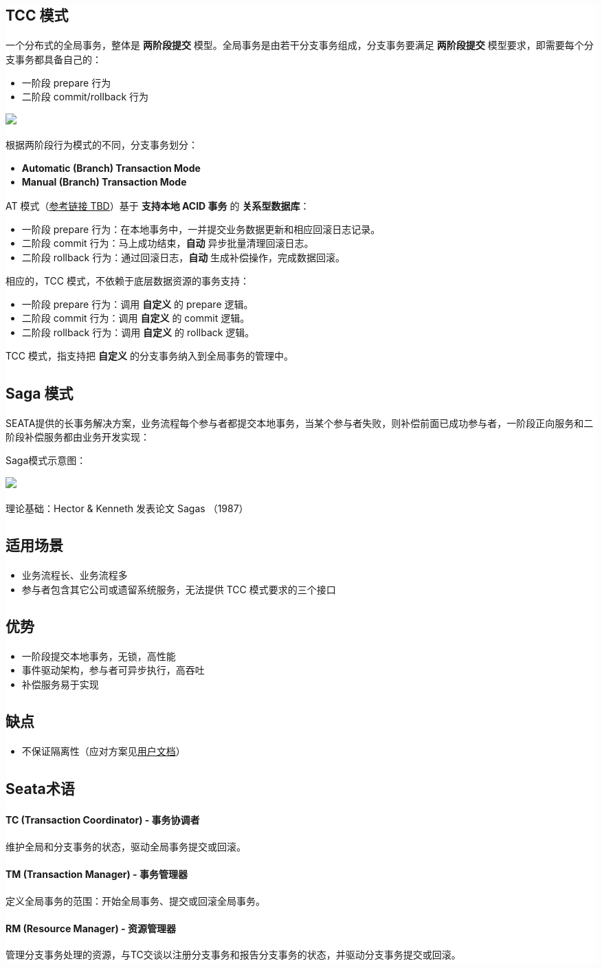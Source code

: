 ## TCC 模式

一个分布式的全局事务，整体是 **两阶段提交** 模型。全局事务是由若干分支事务组成，分支事务要满足 **两阶段提交** 模型要求，即需要每个分支事务都具备自己的：

- 一阶段 prepare 行为
- 二阶段 commit/rollback 行为

![](https://img.alicdn.com/tfs/TB14Kguw1H2gK0jSZJnXXaT1FXa-853-482.png)

根据两阶段行为模式的不同，分支事务划分：

-  **Automatic (Branch) Transaction Mode** 
-  **Manual (Branch) Transaction Mode**

AT 模式（[参考链接 TBD](https://seata.io/zh-cn/docs/overview/what-is-seata.html)）基于 **支持本地 ACID 事务** 的 **关系型数据库**：

- 一阶段 prepare 行为：在本地事务中，一并提交业务数据更新和相应回滚日志记录。
- 二阶段 commit 行为：马上成功结束，**自动** 异步批量清理回滚日志。
- 二阶段 rollback 行为：通过回滚日志，**自动** 生成补偿操作，完成数据回滚。

相应的，TCC 模式，不依赖于底层数据资源的事务支持：

- 一阶段 prepare 行为：调用 **自定义** 的 prepare 逻辑。
- 二阶段 commit 行为：调用 **自定义** 的 commit 逻辑。
- 二阶段 rollback 行为：调用 **自定义** 的 rollback 逻辑。

TCC 模式，指支持把 **自定义** 的分支事务纳入到全局事务的管理中。

## Saga 模式

SEATA提供的长事务解决方案，业务流程每个参与者都提交本地事务，当某个参与者失败，则补偿前面已成功参与者，一阶段正向服务和二阶段补偿服务都由业务开发实现：

Saga模式示意图：

![](https://img.alicdn.com/tfs/TB1Y2kuw7T2gK0jSZFkXXcIQFXa-445-444.png)

理论基础：Hector & Kenneth 发表论⽂ Sagas （1987）

## 适用场景

- 业务流程长、业务流程多
- 参与者包含其它公司或遗留系统服务，无法提供 TCC 模式要求的三个接口

## 优势

- 一阶段提交本地事务，无锁，高性能
- 事件驱动架构，参与者可异步执行，高吞吐
- 补偿服务易于实现

## 缺点

- 不保证隔离性（应对方案见[用户文档](https://seata.io/zh-cn/docs/user/saga.html)）

## Seata术语

#### TC (Transaction Coordinator) - 事务协调者

维护全局和分支事务的状态，驱动全局事务提交或回滚。

#### TM (Transaction Manager) - 事务管理器

定义全局事务的范围：开始全局事务、提交或回滚全局事务。

#### RM (Resource Manager) - 资源管理器

管理分支事务处理的资源，与TC交谈以注册分支事务和报告分支事务的状态，并驱动分支事务提交或回滚。
